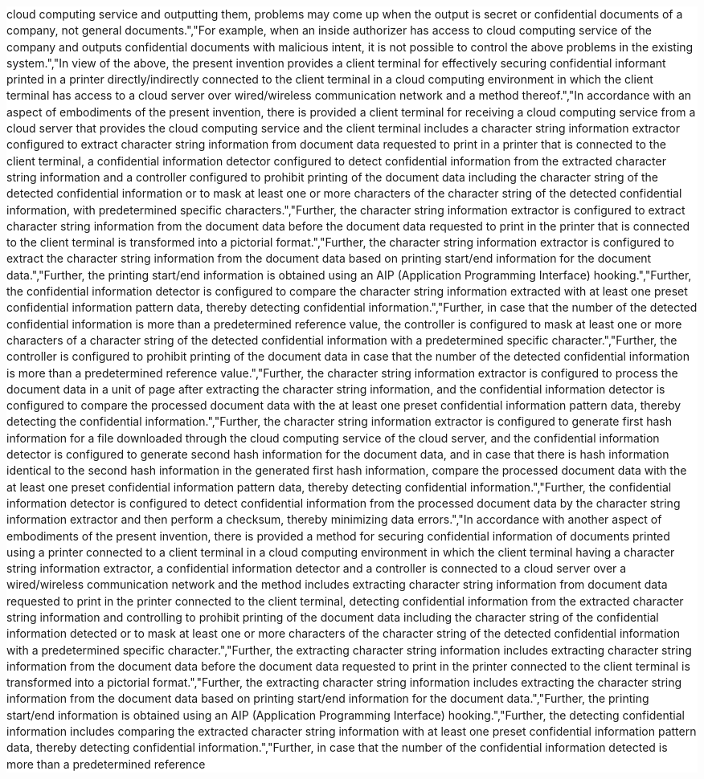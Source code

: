cloud computing service and outputting them, problems may come up when the output is secret or confidential documents of a company, not general documents.","For example, when an inside authorizer has access to cloud computing service of the company and outputs confidential documents with malicious intent, it is not possible to control the above problems in the existing system.","In view of the above, the present invention provides a client terminal for effectively securing confidential informant printed in a printer directly\/indirectly connected to the client terminal in a cloud computing environment in which the client terminal has access to a cloud server over wired\/wireless communication network and a method thereof.","In accordance with an aspect of embodiments of the present invention, there is provided a client terminal for receiving a cloud computing service from a cloud server that provides the cloud computing service and the client terminal includes a character string information extractor configured to extract character string information from document data requested to print in a printer that is connected to the client terminal, a confidential information detector configured to detect confidential information from the extracted character string information and a controller configured to prohibit printing of the document data including the character string of the detected confidential information or to mask at least one or more characters of the character string of the detected confidential information, with predetermined specific characters.","Further, the character string information extractor is configured to extract character string information from the document data before the document data requested to print in the printer that is connected to the client terminal is transformed into a pictorial format.","Further, the character string information extractor is configured to extract the character string information from the document data based on printing start\/end information for the document data.","Further, the printing start\/end information is obtained using an AIP (Application Programming Interface) hooking.","Further, the confidential information detector is configured to compare the character string information extracted with at least one preset confidential information pattern data, thereby detecting confidential information.","Further, in case that the number of the detected confidential information is more than a predetermined reference value, the controller is configured to mask at least one or more characters of a character string of the detected confidential information with a predetermined specific character.","Further, the controller is configured to prohibit printing of the document data in case that the number of the detected confidential information is more than a predetermined reference value.","Further, the character string information extractor is configured to process the document data in a unit of page after extracting the character string information, and the confidential information detector is configured to compare the processed document data with the at least one preset confidential information pattern data, thereby detecting the confidential information.","Further, the character string information extractor is configured to generate first hash information for a file downloaded through the cloud computing service of the cloud server, and the confidential information detector is configured to generate second hash information for the document data, and in case that there is hash information identical to the second hash information in the generated first hash information, compare the processed document data with the at least one preset confidential information pattern data, thereby detecting confidential information.","Further, the confidential information detector is configured to detect confidential information from the processed document data by the character string information extractor and then perform a checksum, thereby minimizing data errors.","In accordance with another aspect of embodiments of the present invention, there is provided a method for securing confidential information of documents printed using a printer connected to a client terminal in a cloud computing environment in which the client terminal having a character string information extractor, a confidential information detector and a controller is connected to a cloud server over a wired\/wireless communication network and the method includes extracting character string information from document data requested to print in the printer connected to the client terminal, detecting confidential information from the extracted character string information and controlling to prohibit printing of the document data including the character string of the confidential information detected or to mask at least one or more characters of the character string of the detected confidential information with a predetermined specific character.","Further, the extracting character string information includes extracting character string information from the document data before the document data requested to print in the printer connected to the client terminal is transformed into a pictorial format.","Further, the extracting character string information includes extracting the character string information from the document data based on printing start\/end information for the document data.","Further, the printing start\/end information is obtained using an AIP (Application Programming Interface) hooking.","Further, the detecting confidential information includes comparing the extracted character string information with at least one preset confidential information pattern data, thereby detecting confidential information.","Further, in case that the number of the confidential information detected is more than a predetermined reference